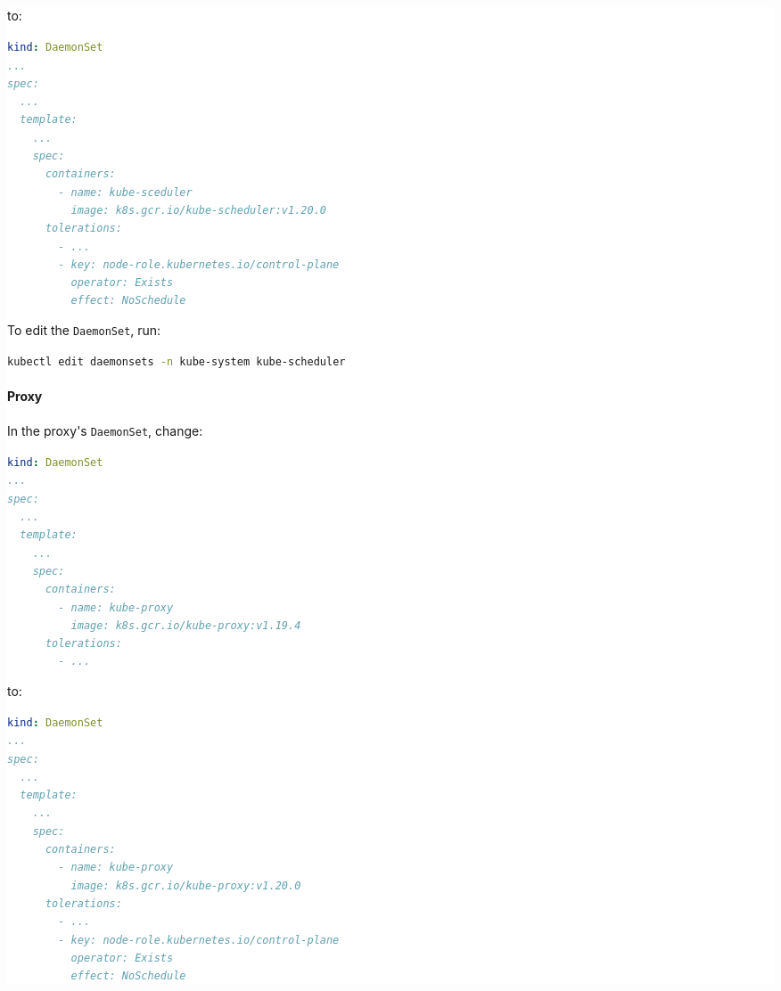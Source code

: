 to:

```yaml
kind: DaemonSet
...
spec:
  ...
  template:
    ...
    spec:
      containers:
        - name: kube-sceduler
          image: k8s.gcr.io/kube-scheduler:v1.20.0
      tolerations:
        - ...
        - key: node-role.kubernetes.io/control-plane
          operator: Exists
          effect: NoSchedule
```

To edit the `DaemonSet`, run:

```bash
kubectl edit daemonsets -n kube-system kube-scheduler
```

#### Proxy

In the proxy's `DaemonSet`, change:

```yaml
kind: DaemonSet
...
spec:
  ...
  template:
    ...
    spec:
      containers:
        - name: kube-proxy
          image: k8s.gcr.io/kube-proxy:v1.19.4
      tolerations:
        - ...
```

to:

```yaml
kind: DaemonSet
...
spec:
  ...
  template:
    ...
    spec:
      containers:
        - name: kube-proxy
          image: k8s.gcr.io/kube-proxy:v1.20.0
      tolerations:
        - ...
        - key: node-role.kubernetes.io/control-plane
          operator: Exists
          effect: NoSchedule
```
